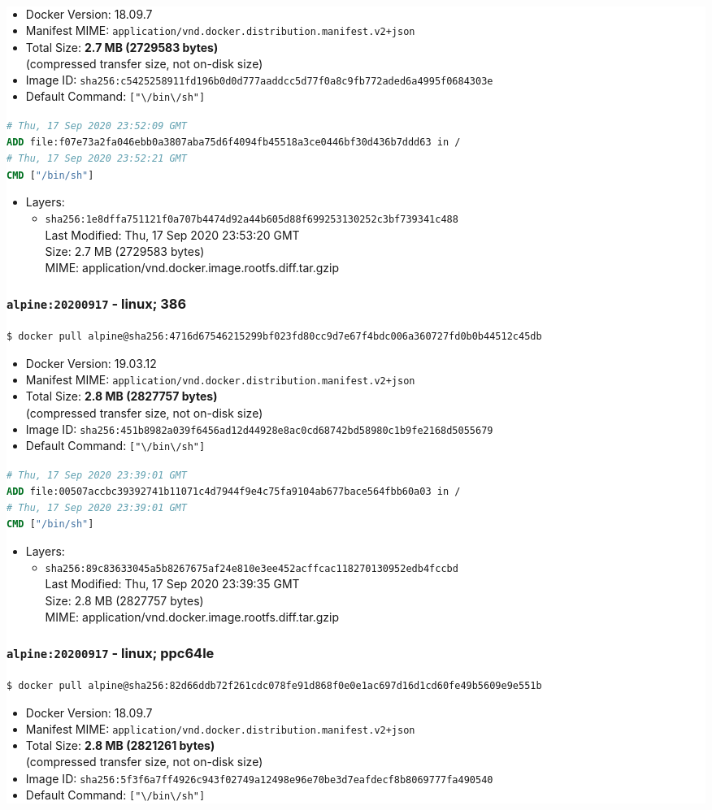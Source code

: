 -	Docker Version: 18.09.7
-	Manifest MIME: `application/vnd.docker.distribution.manifest.v2+json`
-	Total Size: **2.7 MB (2729583 bytes)**  
	(compressed transfer size, not on-disk size)
-	Image ID: `sha256:c5425258911fd196b0d0d777aaddcc5d77f0a8c9fb772aded6a4995f0684303e`
-	Default Command: `["\/bin\/sh"]`

```dockerfile
# Thu, 17 Sep 2020 23:52:09 GMT
ADD file:f07e73a2fa046ebb0a3807aba75d6f4094fb45518a3ce0446bf30d436b7ddd63 in / 
# Thu, 17 Sep 2020 23:52:21 GMT
CMD ["/bin/sh"]
```

-	Layers:
	-	`sha256:1e8dffa751121f0a707b4474d92a44b605d88f699253130252c3bf739341c488`  
		Last Modified: Thu, 17 Sep 2020 23:53:20 GMT  
		Size: 2.7 MB (2729583 bytes)  
		MIME: application/vnd.docker.image.rootfs.diff.tar.gzip

### `alpine:20200917` - linux; 386

```console
$ docker pull alpine@sha256:4716d67546215299bf023fd80cc9d7e67f4bdc006a360727fd0b0b44512c45db
```

-	Docker Version: 19.03.12
-	Manifest MIME: `application/vnd.docker.distribution.manifest.v2+json`
-	Total Size: **2.8 MB (2827757 bytes)**  
	(compressed transfer size, not on-disk size)
-	Image ID: `sha256:451b8982a039f6456ad12d44928e8ac0cd68742bd58980c1b9fe2168d5055679`
-	Default Command: `["\/bin\/sh"]`

```dockerfile
# Thu, 17 Sep 2020 23:39:01 GMT
ADD file:00507accbc39392741b11071c4d7944f9e4c75fa9104ab677bace564fbb60a03 in / 
# Thu, 17 Sep 2020 23:39:01 GMT
CMD ["/bin/sh"]
```

-	Layers:
	-	`sha256:89c83633045a5b8267675af24e810e3ee452acffcac118270130952edb4fccbd`  
		Last Modified: Thu, 17 Sep 2020 23:39:35 GMT  
		Size: 2.8 MB (2827757 bytes)  
		MIME: application/vnd.docker.image.rootfs.diff.tar.gzip

### `alpine:20200917` - linux; ppc64le

```console
$ docker pull alpine@sha256:82d66ddb72f261cdc078fe91d868f0e0e1ac697d16d1cd60fe49b5609e9e551b
```

-	Docker Version: 18.09.7
-	Manifest MIME: `application/vnd.docker.distribution.manifest.v2+json`
-	Total Size: **2.8 MB (2821261 bytes)**  
	(compressed transfer size, not on-disk size)
-	Image ID: `sha256:5f3f6a7ff4926c943f02749a12498e96e70be3d7eafdecf8b8069777fa490540`
-	Default Command: `["\/bin\/sh"]`
